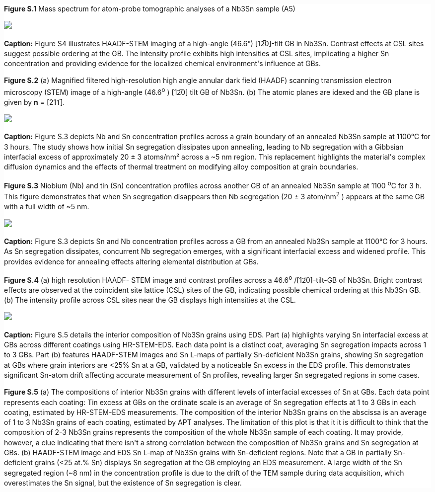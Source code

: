 
**Figure S.1** Mass spectrum for atom-probe tomographic analyses of a Nb3Sn sample (A5)

![](2__page_36_Figure_0.jpeg)

**Caption:** Figure S4 illustrates HAADF-STEM imaging of a high-angle (46.6°) [12̅0]-tilt GB in Nb3Sn. Contrast effects at CSL sites suggest possible ordering at the GB. The intensity profile exhibits high intensities at CSL sites, implicating a higher Sn concentration and providing evidence for the localized chemical environment's influence at GBs.


**Figure S.2** (a) Magnified filtered high-resolution high angle annular dark field (HAADF) scanning transmission electron microscopy (STEM) image of a high-angle (46.6<sup>o</sup> ) [12̅0] tilt GB of Nb3Sn. (b) The atomic planes are idexed and the GB plane is given by **n** = [211̅].

![](2__page_37_Figure_0.jpeg)

**Caption:** Figure S.3 depicts Nb and Sn concentration profiles across a grain boundary of an annealed Nb3Sn sample at 1100°C for 3 hours. The study shows how initial Sn segregation dissipates upon annealing, leading to Nb segregation with a Gibbsian interfacial excess of approximately 20 ± 3 atoms/nm² across a ~5 nm region. This replacement highlights the material's complex diffusion dynamics and the effects of thermal treatment on modifying alloy composition at grain boundaries.


**Figure S.3** Niobium (Nb) and tin (Sn) concentration profiles across another GB of an annealed Nb3Sn sample at 1100 <sup>o</sup>C for 3 h. This figure demonstrates that when Sn segregation disappears then Nb segregation (20 ± 3 atom/nm<sup>2</sup> ) appears at the same GB with a full width of ~5 nm.

![](2__page_38_Figure_0.jpeg)

**Caption:** Figure S.3 depicts Sn and Nb concentration profiles across a GB from an annealed Nb3Sn sample at 1100°C for 3 hours. As Sn segregation dissipates, concurrent Nb segregation emerges, with a significant interfacial excess and widened profile. This provides evidence for annealing effects altering elemental distribution at GBs.


**Figure S.4** (a) high resolution HAADF- STEM image and contrast profiles across a 46.6<sup>o</sup> /[12̅0]-tilt-GB of Nb3Sn. Bright contrast effects are observed at the coincident site lattice (CSL) sites of the GB, indicating possible chemical ordering at this Nb3Sn GB. (b) The intensity profile across CSL sites near the GB displays high intensities at the CSL.

![](2__page_39_Figure_0.jpeg)

**Caption:** Figure S.5 details the interior composition of Nb3Sn grains using EDS. Part (a) highlights varying Sn interfacial excess at GBs across different coatings using HR-STEM-EDS. Each data point is a distinct coat, averaging Sn segregation impacts across 1 to 3 GBs. Part (b) features HAADF-STEM images and Sn L-maps of partially Sn-deficient Nb3Sn grains, showing Sn segregation at GBs where grain interiors are <25% Sn at a GB, validated by a noticeable Sn excess in the EDS profile. This demonstrates significant Sn-atom drift affecting accurate measurement of Sn profiles, revealing larger Sn segregated regions in some cases.


**Figure S.5** (a) The compositions of interior Nb3Sn grains with different levels of interfacial excesses of Sn at GBs. Each data point represents each coating: Tin excess at GBs on the ordinate scale is an average of Sn segregation effects at 1 to 3 GBs in each coating, estimated by HR-STEM-EDS measurements. The composition of the interior Nb3Sn grains on the abscissa is an average of 1 to 3 Nb3Sn grains of each coating, estimated by APT analyses. The limitation of this plot is that it it is difficult to think that the composition of 2-3 Nb3Sn grains represents the composition of the whole Nb3Sn sample of each coating. It may provide, however, a clue indicating that there isn't a strong correlation between the composition of Nb3Sn grains and Sn segregation at GBs. (b) HAADF-STEM image and EDS Sn L-map of Nb3Sn grains with Sn-deficient regions. Note that a GB in partially Sn-deficient grains (<25 at.% Sn) displays Sn segregation at the GB employing an EDS measurement. A large width of the Sn segregated region (~8 nm) in the concentration profile is due to the drift of the TEM sample during data acquisition, which overestimates the Sn signal, but the existence of Sn segregation is clear.